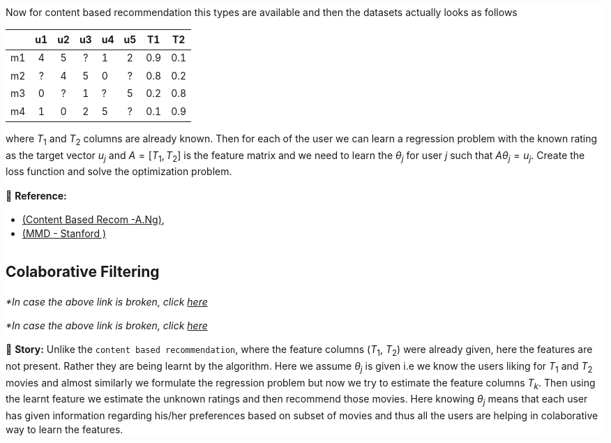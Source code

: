 Now for content based recommendation this types are available and then the datasets actually looks as follows

|    | u1 | u2 | u3 | u4 | u5 | T1  | T2  |
|:--:|:--:|:--:|:--:|----|:--:|-----|-----|
| m1 |  4 |  5 |  ? | 1  |  2 | 0.9 | 0.1 |
| m2 |  ? |  4 |  5 | 0  |  ? | 0.8 | 0.2 |
| m3 |  0 |  ? |  1 | ?  |  5 | 0.2 | 0.8 |
| m4 | 1  | 0  | 2  | 5  | ?  | 0.1 | 0.9 |

where $T_1$ and $T_2$ columns are already known. Then for each of the user we can learn a regression problem with the known rating as the target vector $u_j$ and $A = [T_1,T_2]$
is the feature matrix and we need to learn the $\theta_j$ for user $j$ such that $A \theta_j = u_j$. Create the loss function and solve the optimization problem.

:bookmark_tabs: **Reference:**

- [(Content Based Recom -A.Ng)](https://www.youtube.com/watch?v=c0ZPDKbYzx0&list=PLnnr1O8OWc6ZYcnoNWQignIiP5RRtu3aS&index=2),
- [(MMD - Stanford )](https://www.youtube.com/watch?v=2uxXPzm-7FY&index=42&list=PLLssT5z_DsK9JDLcT8T62VtzwyW9LNepV)



## Colaborative Filtering

<center>
<figure class="video_container">
  <iframe src="https://www.youtube.com/embed/h9gpufJFF-0" frameborder="0" allowfullscreen="true" width="100%" height="300"> </iframe>
</figure>
</center>

_*In case the above link is broken, click [here](https://www.youtube.com/embed/h9gpufJFF-0)_



<center>
<figure class="video_container">
  <iframe src="https://www.youtube.com/embed/v_mONWiFv0k" frameborder="0" allowfullscreen="true" width="100%" height="300"> </iframe>
</figure>
</center>

_*In case the above link is broken, click [here](https://www.youtube.com/embed/v_mONWiFv0k)_



:tada: **Story:** Unlike the `content based recommendation`, where the feature columns ($T_1$, $T_2$) were already given, here the features are not present. Rather they are being learnt by the algorithm. Here we assume $\theta_j$ is given i.e we know the users liking for $T_1$ and $T_2$ movies and almost similarly we formulate the regression problem but now we try to estimate the feature columns $T_k$. Then using the learnt feature we estimate the unknown ratings and then recommend those movies. Here knowing $\theta_j$
 means that each user has given information regarding his/her preferences based on subset of movies and thus all the users are helping in colaborative way to learn the features.
